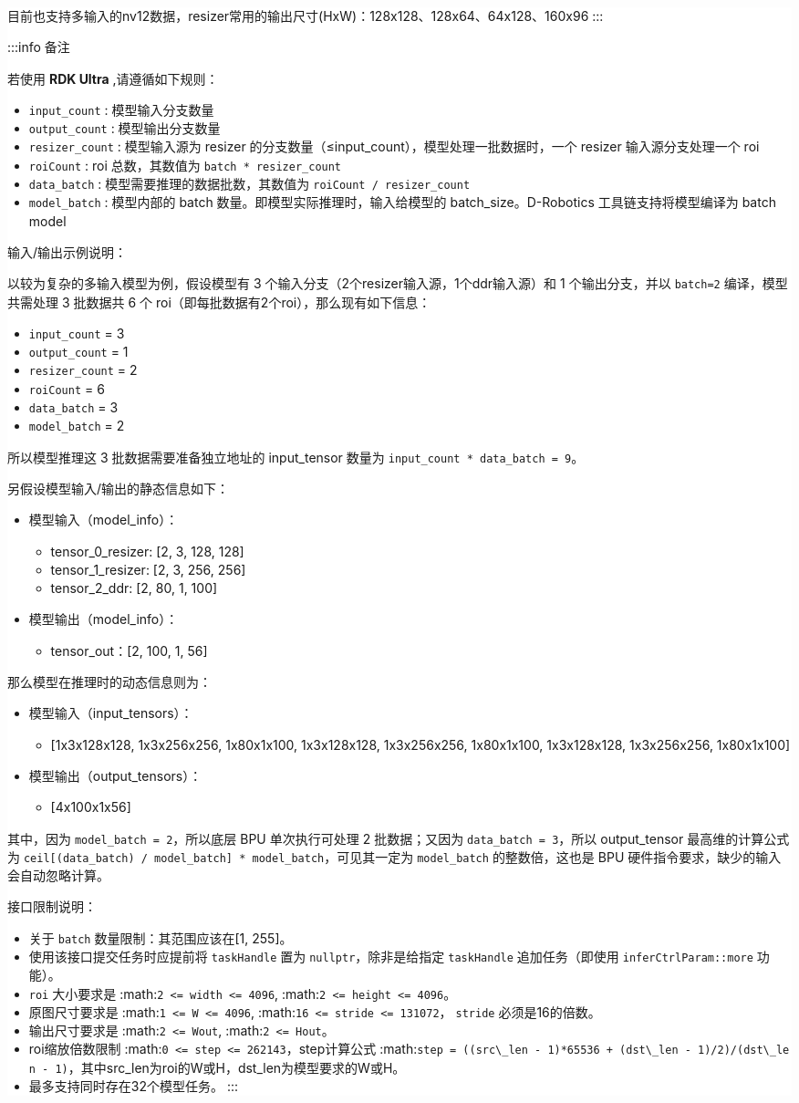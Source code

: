   目前也支持多输入的nv12数据，resizer常用的输出尺寸(HxW)：128x128、128x64、64x128、160x96
:::

:::info 备注

  若使用 **RDK Ultra** ,请遵循如下规则：

  - ``input_count`` : 模型输入分支数量
  - ``output_count`` : 模型输出分支数量
  - ``resizer_count`` : 模型输入源为 resizer 的分支数量（≤input_count），模型处理一批数据时，一个 resizer 输入源分支处理一个 roi
  - ``roiCount`` : roi 总数，其数值为 ``batch * resizer_count``
  - ``data_batch`` : 模型需要推理的数据批数，其数值为 ``roiCount / resizer_count``
  - ``model_batch`` : 模型内部的 batch 数量。即模型实际推理时，输入给模型的 batch_size。D-Robotics 工具链支持将模型编译为 batch model

  输入/输出示例说明：

  以较为复杂的多输入模型为例，假设模型有 3 个输入分支（2个resizer输入源，1个ddr输入源）和 1 个输出分支，并以 ``batch=2`` 编译，模型共需处理 3 批数据共 6 个 roi（即每批数据有2个roi），那么现有如下信息：

  - ``input_count`` = 3
  - ``output_count`` = 1
  - ``resizer_count`` = 2
  - ``roiCount`` = 6
  - ``data_batch`` = 3
  - ``model_batch`` = 2

  所以模型推理这 3 批数据需要准备独立地址的 input_tensor 数量为 ``input_count * data_batch = 9``。

  另假设模型输入/输出的静态信息如下：

  - 模型输入（model_info）：

    - tensor_0_resizer: [2, 3, 128, 128]
    - tensor_1_resizer: [2, 3, 256, 256]
    - tensor_2_ddr: [2, 80, 1, 100]

  - 模型输出（model_info）：

    - tensor_out：[2, 100, 1, 56]

  那么模型在推理时的动态信息则为：

  - 模型输入（input_tensors）：

    - [1x3x128x128, 1x3x256x256, 1x80x1x100, 1x3x128x128, 1x3x256x256, 1x80x1x100, 1x3x128x128, 1x3x256x256, 1x80x1x100]

  - 模型输出（output_tensors）：
  
    - [4x100x1x56]

  其中，因为 ``model_batch = 2``，所以底层 BPU 单次执行可处理 2 批数据；又因为 ``data_batch = 3``，所以 output_tensor 最高维的计算公式为 ``ceil[(data_batch) / model_batch] * model_batch``，可见其一定为 ``model_batch`` 的整数倍，这也是 BPU 硬件指令要求，缺少的输入会自动忽略计算。

  接口限制说明：

  - 关于 ``batch`` 数量限制：其范围应该在[1, 255]。
  - 使用该接口提交任务时应提前将 ``taskHandle`` 置为 ``nullptr``，除非是给指定 ``taskHandle`` 追加任务（即使用 ``inferCtrlParam::more`` 功能）。
  - ``roi`` 大小要求是 :math:`2 <= width <= 4096`, :math:`2 <= height <= 4096`。
  - 原图尺寸要求是 :math:`1 <= W <= 4096`, :math:`16 <= stride <= 131072`， ``stride`` 必须是16的倍数。
  - 输出尺寸要求是 :math:`2 <= Wout`, :math:`2 <= Hout`。
  - roi缩放倍数限制 :math:`0 <= step <= 262143`，step计算公式 :math:`step = ((src\_len - 1)*65536 + (dst\_len - 1)/2)/(dst\_len - 1)`，其中src_len为roi的W或H，dst_len为模型要求的W或H。
  - 最多支持同时存在32个模型任务。
:::
